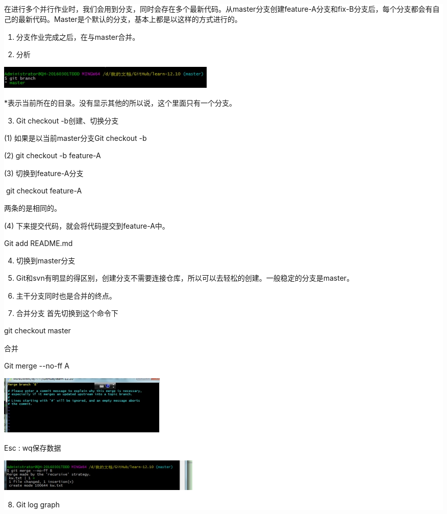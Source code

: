 在进行多个并行作业时，我们会用到分支，同时会存在多个最新代码。从master分支创建feature-A分支和fix-B分支后，每个分支都会有自己的最新代码。Master是个默认的分支，基本上都是以这样的方式进行的。

1. 分支作业完成之后，在与master合并。

2. 分析

![img](wps11.jpg) 

*表示当前所在的目录。没有显示其他的所以说，这个里面只有一个分支。

3. Git checkout -b创建、切换分支

(1) 如果是以当前master分支Git checkout -b

(2) git checkout -b feature-A

(3) 切换到feature-A分支

​    git checkout feature-A

两条的是相同的。

(4) 下来提交代码，就会将代码提交到feature-A中。

Git add README.md

4. 切换到master分支

5. Git和svn有明显的得区别，创建分支不需要连接仓库，所以可以去轻松的创建。一般稳定的分支是master。

6. 主干分支同时也是合并的终点。

7. 合并分支  首先切换到这个命令下

git checkout master

合并

Git merge --no-ff A

![img](wps12.jpg) 

Esc : wq保存数据

![img](wps13.jpg) 

8. Git log graph
